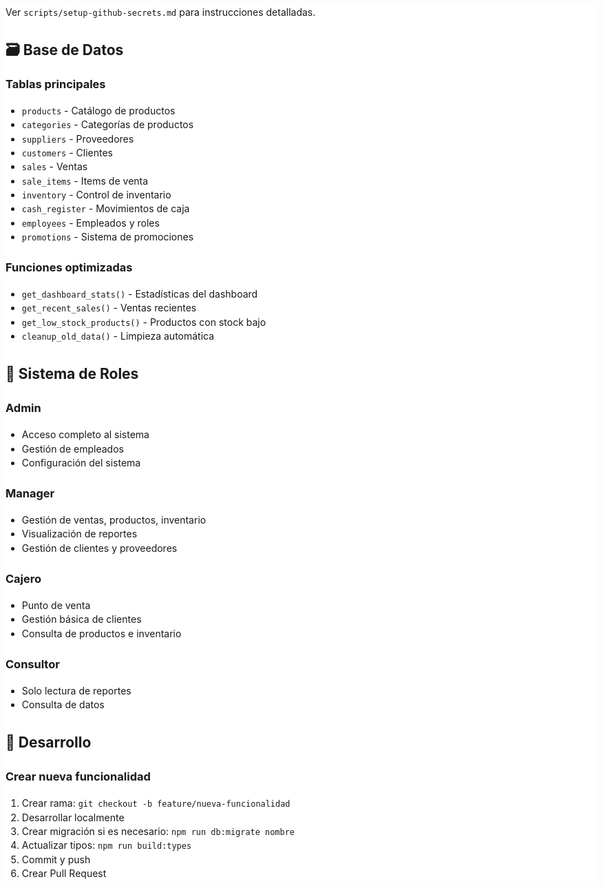 Ver `scripts/setup-github-secrets.md` para instrucciones detalladas.

## 🗃️ Base de Datos

### Tablas principales
- `products` - Catálogo de productos
- `categories` - Categorías de productos
- `suppliers` - Proveedores
- `customers` - Clientes
- `sales` - Ventas
- `sale_items` - Items de venta
- `inventory` - Control de inventario
- `cash_register` - Movimientos de caja
- `employees` - Empleados y roles
- `promotions` - Sistema de promociones

### Funciones optimizadas
- `get_dashboard_stats()` - Estadísticas del dashboard
- `get_recent_sales()` - Ventas recientes
- `get_low_stock_products()` - Productos con stock bajo
- `cleanup_old_data()` - Limpieza automática

## 👥 Sistema de Roles

### Admin
- Acceso completo al sistema
- Gestión de empleados
- Configuración del sistema

### Manager
- Gestión de ventas, productos, inventario
- Visualización de reportes
- Gestión de clientes y proveedores

### Cajero
- Punto de venta
- Gestión básica de clientes
- Consulta de productos e inventario

### Consultor
- Solo lectura de reportes
- Consulta de datos

## 🔧 Desarrollo

### Crear nueva funcionalidad
1. Crear rama: `git checkout -b feature/nueva-funcionalidad`
2. Desarrollar localmente
3. Crear migración si es necesario: `npm run db:migrate nombre`
4. Actualizar tipos: `npm run build:types`
5. Commit y push
6. Crear Pull Request
